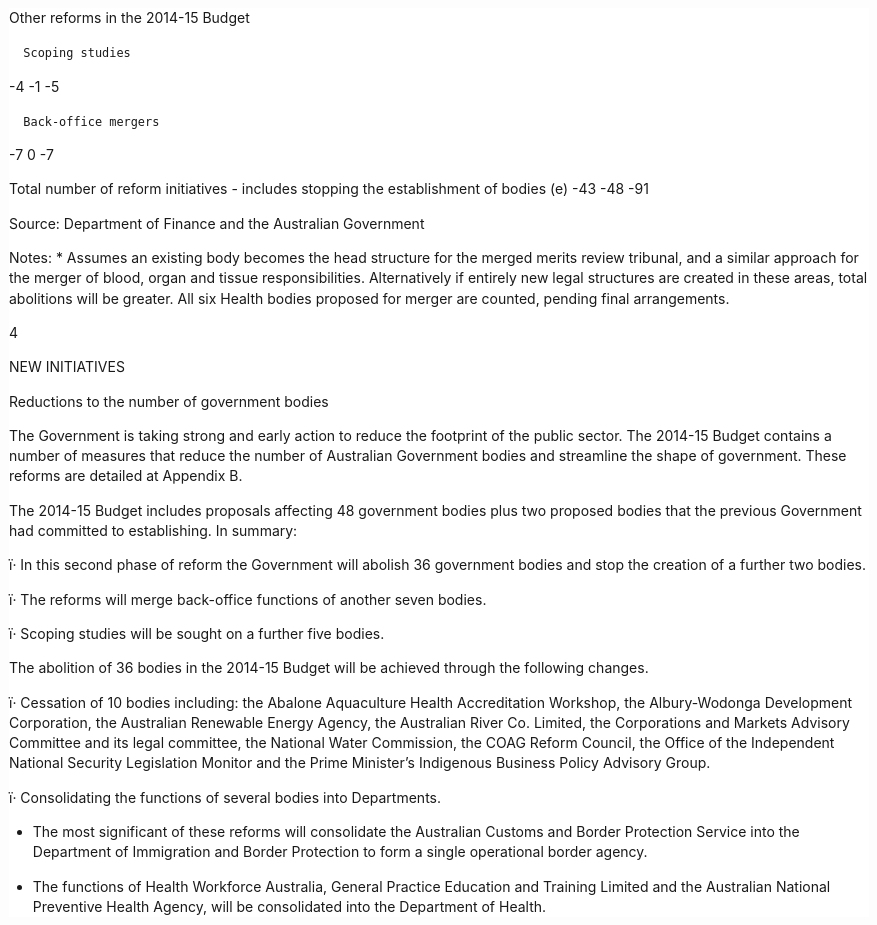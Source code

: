 

 Other reforms in the 2014-15 Budget     

 

      Scoping studies 

 -4 -1 -5 

      Back-office mergers 

 -7 0 -7 

 Total number of reform initiatives   - includes stopping the establishment of bodies (e) -43 -48 -91 

 Source: Department of Finance and the Australian Government 

 Notes: * Assumes an existing body becomes the head structure for the merged merits review  tribunal, and a similar approach for the merger of blood, organ and tissue responsibilities.  Alternatively if entirely new legal structures are created in these areas, total abolitions will be  greater. All six Health bodies proposed for merger are counted, pending final arrangements. 

 

 4 

 NEW INITIATIVES 

 Reductions to the number of government bodies 

 The Government is taking strong and early action to reduce the footprint of the public  sector.  The 2014-15 Budget contains a number of measures that reduce the number of  Australian Government bodies and streamline the shape of government. These  reforms are detailed at Appendix B.  

 The 2014-15 Budget includes proposals affecting 48 government bodies plus two  proposed bodies that the previous Government had committed to establishing. In  summary: 

 ï· In this second phase of reform the Government will abolish 36 government  bodies and stop the creation of a further two bodies.   

 ï· The reforms will merge back-office functions of another seven bodies.    

 ï· Scoping studies will be sought on a further five bodies. 

 The abolition of 36 bodies in the 2014-15 Budget will be achieved through the  following changes.  

 ï· Cessation of 10 bodies including: the Abalone Aquaculture Health  Accreditation Workshop, the Albury-Wodonga Development Corporation, the  Australian Renewable Energy Agency, the Australian River Co. Limited, the  Corporations and Markets Advisory Committee and its legal committee, the  National Water Commission, the COAG Reform Council, the Office of the  Independent National Security Legislation Monitor and the Prime Minister’s  Indigenous Business Policy Advisory Group. 

 ï· Consolidating the functions of several bodies into Departments.  

 - The most significant of these reforms will consolidate the Australian  Customs and Border Protection Service into the Department of  Immigration and Border Protection to form a single operational border  agency.  

 - The functions of Health Workforce Australia, General Practice Education  and Training Limited and the Australian National Preventive Health  Agency, will be consolidated into the Department of Health. 

